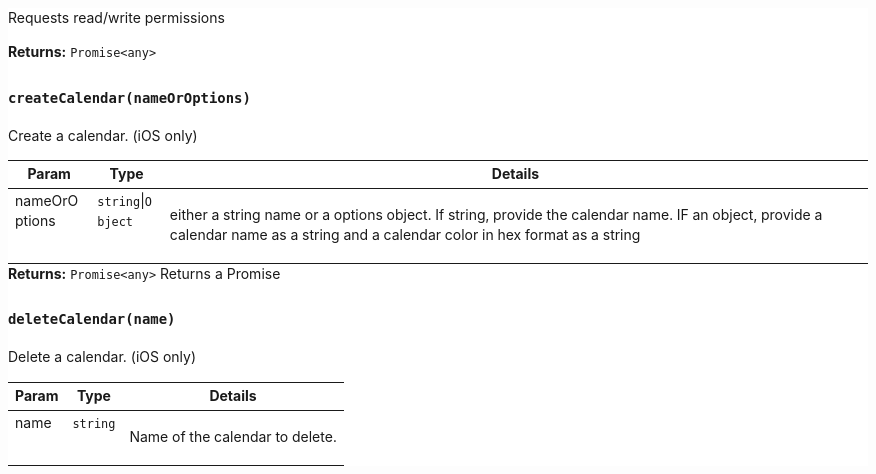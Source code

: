 
Requests read/write permissions


<div class="return-value" markdown="1">
  <i class="icon ion-arrow-return-left"></i>
  <b>Returns:</b> <code>Promise&lt;any&gt;</code> 
</div><h3><a class="anchor" name="createCalendar" href="#createCalendar"></a><code>createCalendar(nameOrOptions)</code></h3>


Create a calendar. (iOS only)

<table class="table param-table" style="margin:0;">
  <thead>
  <tr>
    <th>Param</th>
    <th>Type</th>
    <th>Details</th>
  </tr>
  </thead>
  <tbody>
  <tr>
    <td>
      nameOrOptions</td>
    <td>
      <code>string</code>|<code>Object</code>
    </td>
    <td>
      <p>either a string name or a options object. If string, provide the calendar name. IF an object, provide a calendar name as a string and a calendar color in hex format as a string</p>
</td>
  </tr>
  </tbody>
</table>

<div class="return-value" markdown="1">
  <i class="icon ion-arrow-return-left"></i>
  <b>Returns:</b> <code>Promise&lt;any&gt;</code> Returns a Promise
</div><h3><a class="anchor" name="deleteCalendar" href="#deleteCalendar"></a><code>deleteCalendar(name)</code></h3>


Delete a calendar. (iOS only)
<table class="table param-table" style="margin:0;">
  <thead>
  <tr>
    <th>Param</th>
    <th>Type</th>
    <th>Details</th>
  </tr>
  </thead>
  <tbody>
  <tr>
    <td>
      name</td>
    <td>
      <code>string</code>
    </td>
    <td>
      <p>Name of the calendar to delete.</p>
</td>
  </tr>
  </tbody>
</table>
